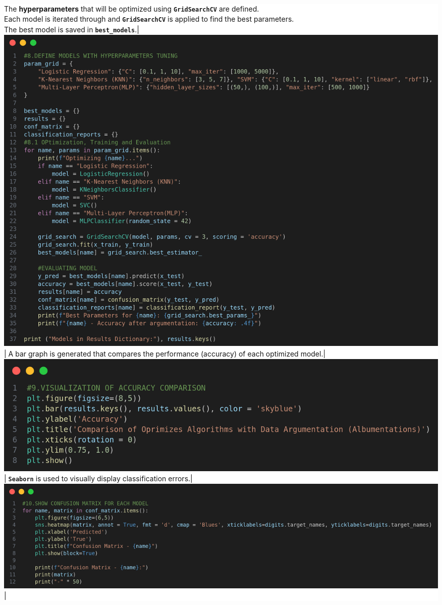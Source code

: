 The **hyperparameters** that will be optimized using **`GridSearchCV`** are defined. <br> Each model is iterated through and **`GridSearchCV`** is applied to find the best parameters. <br> The best model is saved in **`best_models`**.| <img src = "https://github.com/KevinAlberto01/3.MachineLearning/blob/main/1.FundamentalsML/1.HandwrittenDigitClassifier(MNIST)/1.6DataArgumentation/Images(Albumentations)/8.DefineModelsWithHyperparametersTuning.png" width="4000"/>|
A bar graph is generated that compares the performance (accuracy) of each optimized model.| <img src = "https://github.com/KevinAlberto01/3.MachineLearning/blob/main/1.FundamentalsML/1.HandwrittenDigitClassifier(MNIST)/1.6DataArgumentation/Images(Albumentations)/9.VisualizationAccuracyComparison.png" width="4000"/>|
**`Seaborn`** is used to visually display classification errors.| <img src = "https://github.com/KevinAlberto01/3.MachineLearning/blob/main/1.FundamentalsML/1.HandwrittenDigitClassifier(MNIST)/1.6DataArgumentation/Images(Albumentations)/10.ShowConfusionMatrixEachModel.png" width="4000"/>|